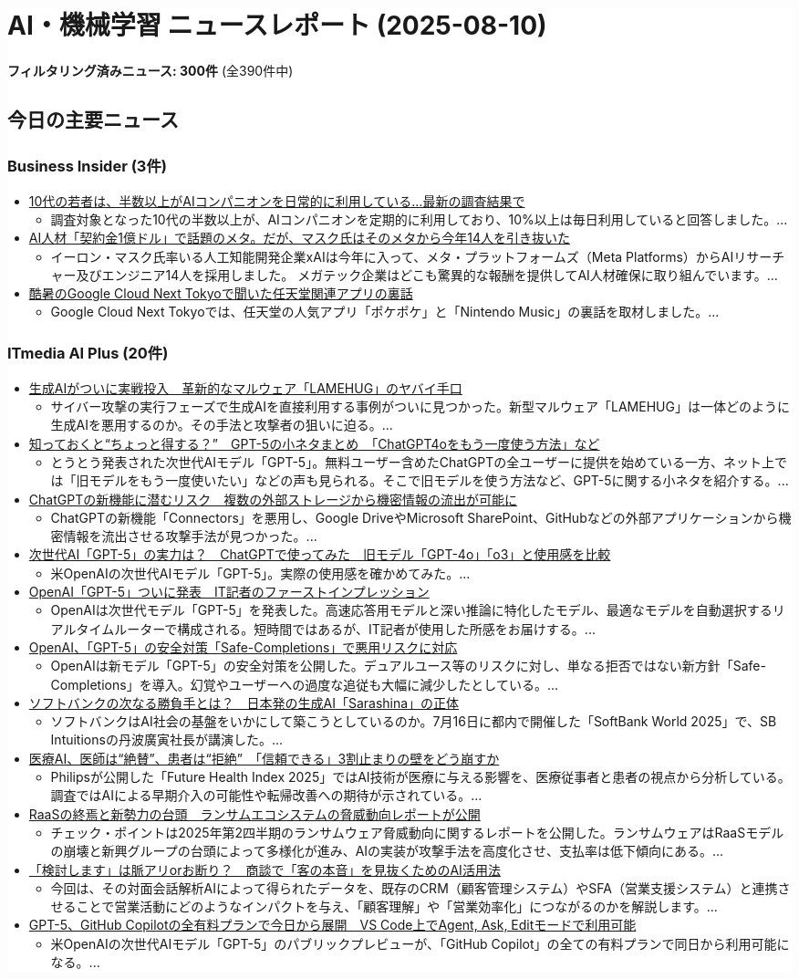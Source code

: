 # AI・機械学習 ニュースレポート (2025-08-10)

**フィルタリング済みニュース: 300件** (全390件中)

## 今日の主要ニュース

### Business Insider (3件)

- [10代の若者は、半数以上がAIコンパニオンを日常的に利用している…最新の調査結果で](https://www.businessinsider.jp/article/2508-teens-using-ai-companions-poll-flirting-advice/)
  - 調査対象となった10代の半数以上が、AIコンパニオンを定期的に利用しており、10%以上は毎日利用していると回答しました。...
- [AI人材「契約金1億ドル」で話題のメタ。だが、マスク氏はそのメタから今年14人を引き抜いた](https://www.businessinsider.jp/article/xai-poached-dozen-meta-employees-ai-talent-war-2025-8/)
  - イーロン・マスク氏率いる人工知能開発企業xAIは今年に入って、メタ・プラットフォームズ（Meta Platforms）からAIリサーチャー及びエンジニア14人を採用しました。
メガテック企業はどこも驚異的な報酬を提供してAI人材確保に取り組んでいます。...
- [酷暑のGoogle Cloud Next Tokyoで聞いた任天堂関連アプリの裏話](https://www.businessinsider.jp/article/2508-nintendo-apps-in-google-cloud-next-tokyo/)
  - Google Cloud Next Tokyoでは、任天堂の人気アプリ「ポケポケ」と「Nintendo Music」の裏話を取材しました。...

### ITmedia AI Plus (20件)

- [生成AIがついに実戦投入　革新的なマルウェア「LAMEHUG」のヤバイ手口](https://www.itmedia.co.jp/enterprise/articles/2508/10/news015.html)
  - サイバー攻撃の実行フェーズで生成AIを直接利用する事例がついに見つかった。新型マルウェア「LAMEHUG」は一体どのように生成AIを悪用するのか。その手法と攻撃者の狙いに迫る。...
- [知っておくと“ちょっと得する？”　GPT-5の小ネタまとめ　「ChatGPT4oをもう一度使う方法」など](https://www.itmedia.co.jp/aiplus/articles/2508/09/news031.html)
  - とうとう発表された次世代AIモデル「GPT-5」。無料ユーザー含めたChatGPTの全ユーザーに提供を始めている一方、ネット上では「旧モデルをもう一度使いたい」などの声も見られる。そこで旧モデルを使う方法など、GPT-5に関する小ネタを紹介する。...
- [ChatGPTの新機能に潜むリスク　複数の外部ストレージから機密情報の流出が可能に](https://www.itmedia.co.jp/enterprise/articles/2508/09/news020.html)
  - ChatGPTの新機能「Connectors」を悪用し、Google DriveやMicrosoft SharePoint、GitHubなどの外部アプリケーションから機密情報を流出させる攻撃手法が見つかった。...
- [次世代AI「GPT-5」の実力は？　ChatGPTで使ってみた　旧モデル「GPT-4o」「o3」と使用感を比較](https://www.itmedia.co.jp/aiplus/articles/2508/08/news091.html)
  - 米OpenAIの次世代AIモデル「GPT-5」。実際の使用感を確かめてみた。...
- [OpenAI「GPT-5」ついに発表　IT記者のファーストインプレッション](https://www.itmedia.co.jp/enterprise/articles/2508/08/news070.html)
  - OpenAIは次世代モデル「GPT-5」を発表した。高速応答用モデルと深い推論に特化したモデル、最適なモデルを自動選択するリアルタイムルーターで構成される。短時間ではあるが、IT記者が使用した所感をお届けする。...
- [OpenAI、「GPT-5」の安全対策「Safe-Completions」で悪用リスクに対応](https://www.itmedia.co.jp/aiplus/articles/2508/08/news058.html)
  - OpenAIは新モデル「GPT-5」の安全対策を公開した。デュアルユース等のリスクに対し、単なる拒否ではない新方針「Safe-Completions」を導入。幻覚やユーザーへの過度な追従も大幅に減少したとしている。...
- [ソフトバンクの次なる勝負手とは？　日本発の生成AI「Sarashina」の正体](https://www.itmedia.co.jp/business/articles/2508/08/news019.html)
  - ソフトバンクはAI社会の基盤をいかにして築こうとしているのか。7月16日に都内で開催した「SoftBank World 2025」で、SB Intuitionsの丹波廣寅社長が講演した。...
- [医療AI、医師は“絶賛”、患者は“拒絶”　「信頼できる」3割止まりの壁をどう崩すか](https://www.itmedia.co.jp/enterprise/articles/2508/08/news047.html)
  - Philipsが公開した「Future Health Index 2025」ではAI技術が医療に与える影響を、医療従事者と患者の視点から分析している。調査ではAIによる早期介入の可能性や転帰改善への期待が示されている。...
- [RaaSの終焉と新勢力の台頭　ランサムエコシステムの脅威動向レポートが公開](https://www.itmedia.co.jp/enterprise/articles/2508/08/news031.html)
  - チェック・ポイントは2025年第2四半期のランサムウェア脅威動向に関するレポートを公開した。ランサムウェアはRaaSモデルの崩壊と新興グループの台頭によって多様化が進み、AIの実装が攻撃手法を高度化させ、支払率は低下傾向にある。...
- [「検討します」は脈アリorお断り？　商談で「客の本音」を見抜くためのAI活用法](https://www.itmedia.co.jp/business/articles/2508/08/news008.html)
  - 今回は、その対面会話解析AIによって得られたデータを、既存のCRM（顧客管理システム）やSFA（営業支援システム）と連携させることで営業活動にどのようなインパクトを与え、「顧客理解」や「営業効率化」につながるのかを解説します。...
- [GPT-5、GitHub Copilotの全有料プランで今日から展開　VS Code上でAgent, Ask, Editモードで利用可能](https://www.itmedia.co.jp/aiplus/articles/2508/08/news054.html)
  - 米OpenAIの次世代AIモデル「GPT-5」のパブリックプレビューが、「GitHub Copilot」の全ての有料プランで同日から利用可能になる。...